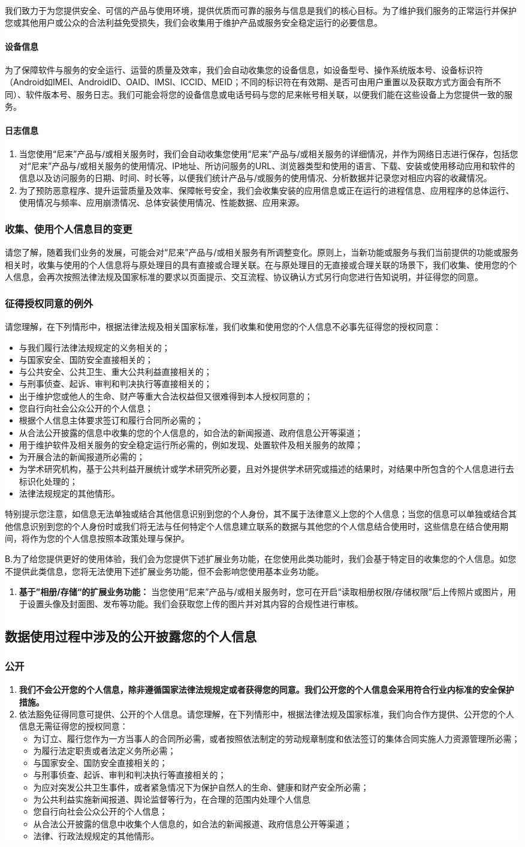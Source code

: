 我们致力于为您提供安全、可信的产品与使用环境，提供优质而可靠的服务与信息是我们的核心目标。为了维护我们服务的正常运行并保护您或其他用户或公众的合法利益免受损失，我们会收集用于维护产品或服务安全稳定运行的必要信息。

#### 设备信息

为了保障软件与服务的安全运行、运营的质量及效率，我们会自动收集您的设备信息，如设备型号、操作系统版本号、设备标识符（Android如IMEI、AndroidID、OAID、IMSI、ICCID、MEID；不同的标识符在有效期、是否可由用户重置以及获取方式方面会有所不同）、软件版本号、服务日志。我们可能会将您的设备信息或电话号码与您的尼来帐号相关联，以便我们能在这些设备上为您提供一致的服务。

#### 日志信息

1. 当您使用“尼来”产品与/或相关服务时，我们会自动收集您使用“尼来”产品与/或相关服务的详细情况，并作为网络日志进行保存，包括您对“尼来”产品与/或相关服务的使用情况、IP地址、所访问服务的URL、浏览器类型和使用的语言、下载、安装或使用移动应用和软件的信息以及访问服务的日期、时间、时长等，以便我们统计产品与/或服务的使用情况、分析数据并记录您对相应内容的收藏情况。
2. 为了预防恶意程序、提升运营质量及效率、保障帐号安全，我们会收集安装的应用信息或正在运行的进程信息、应用程序的总体运行、使用情况与频率、应用崩溃情况、总体安装使用情况、性能数据、应用来源。

### 收集、使用个人信息目的变更

请您了解，随着我们业务的发展，可能会对“尼来”产品与/或相关服务有所调整变化。原则上，当新功能或服务与我们当前提供的功能或服务相关时，收集与使用的个人信息将与原处理目的具有直接或合理关联。在与原处理目的无直接或合理关联的场景下，我们收集、使用您的个人信息，会再次按照法律法规及国家标准的要求以页面提示、交互流程、协议确认方式另行向您进行告知说明，并征得您的同意。

### 征得授权同意的例外

请您理解，在下列情形中，根据法律法规及相关国家标准，我们收集和使用您的个人信息不必事先征得您的授权同意：

- 与我们履行法律法规规定的义务相关的；
- 与国家安全、国防安全直接相关的；
- 与公共安全、公共卫生、重大公共利益直接相关的；
- 与刑事侦查、起诉、审判和判决执行等直接相关的；
- 出于维护您或他人的生命、财产等重大合法权益但又很难得到本人授权同意的；
- 您自行向社会公众公开的个人信息；
- 根据个人信息主体要求签订和履行合同所必需的；
- 从合法公开披露的信息中收集的您的个人信息的，如合法的新闻报道、政府信息公开等渠道；
- 用于维护软件及相关服务的安全稳定运行所必需的，例如发现、处置软件及相关服务的故障；
- 为开展合法的新闻报道所必需的；
- 为学术研究机构，基于公共利益开展统计或学术研究所必要，且对外提供学术研究或描述的结果时，对结果中所包含的个人信息进行去标识化处理的；
- 法律法规规定的其他情形。

特别提示您注意，如信息无法单独或结合其他信息识别到您的个人身份，其不属于法律意义上您的个人信息；当您的信息可以单独或结合其他信息识别到您的个人身份时或我们将无法与任何特定个人信息建立联系的数据与其他您的个人信息结合使用时，这些信息在结合使用期间，将作为您的个人信息按照本政策处理与保护。

B.为了给您提供更好的使用体验，我们会为您提供下述扩展业务功能，在您使用此类功能时，我们会基于特定目的收集您的个人信息。如您不提供此类信息，您将无法使用下述扩展业务功能，但不会影响您使用基本业务功能。

1. **基于”相册/存储“的扩展业务功能：**
   当您使用“尼来”产品与/或相关服务时，您可在开启“读取相册权限/存储权限”后上传照片或图片，用于设置头像及封面图、发布等功能。我们会获取您上传的图片并对其内容的合规性进行审核。

## 数据使用过程中涉及的公开披露您的个人信息

### 公开

1. **我们不会公开您的个人信息，除非遵循国家法律法规规定或者获得您的同意。我们公开您的个人信息会采用符合行业内标准的安全保护措施。**
2. 依法豁免征得同意可提供、公开的个人信息。请您理解，在下列情形中，根据法律法规及国家标准，我们向合作方提供、公开您的个人信息无需征得您的授权同意：
   - 为订立、履行您作为一方当事人的合同所必需，或者按照依法制定的劳动规章制度和依法签订的集体合同实施人力资源管理所必需；
   - 为履行法定职责或者法定义务所必需；
   - 与国家安全、国防安全直接相关的；
   - 与刑事侦查、起诉、审判和判决执行等直接相关的；
   - 为应对突发公共卫生事件，或者紧急情况下为保护自然人的生命、健康和财产安全所必需；
   - 为公共利益实施新闻报道、舆论监督等行为，在合理的范围内处理个人信息
   - 您自行向社会公众公开的个人信息；
   - 从合法公开披露的信息中收集个人信息的，如合法的新闻报道、政府信息公开等渠道；
   - 法律、行政法规规定的其他情形。

